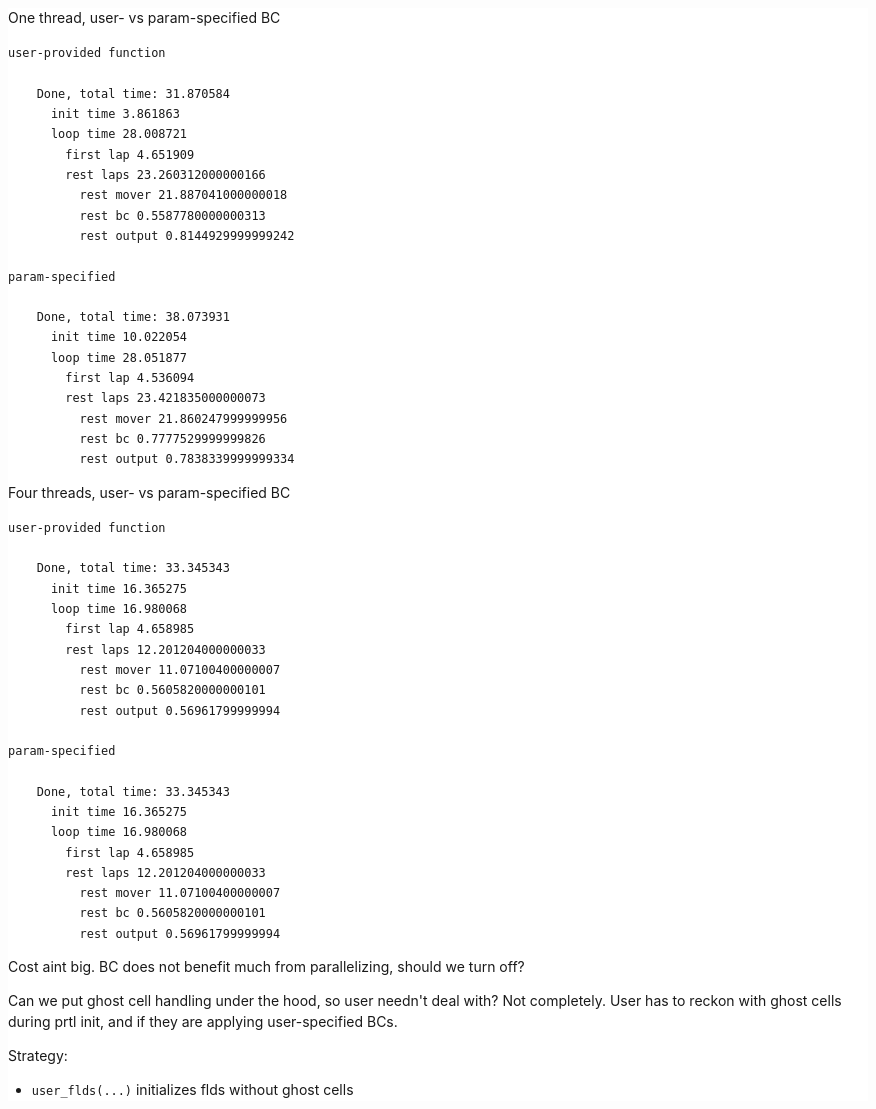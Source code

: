 One thread, user- vs param-specified BC

    user-provided function

        Done, total time: 31.870584
          init time 3.861863
          loop time 28.008721
            first lap 4.651909
            rest laps 23.260312000000166
              rest mover 21.887041000000018
              rest bc 0.5587780000000313
              rest output 0.8144929999999242

    param-specified

        Done, total time: 38.073931
          init time 10.022054
          loop time 28.051877
            first lap 4.536094
            rest laps 23.421835000000073
              rest mover 21.860247999999956
              rest bc 0.7777529999999826
              rest output 0.7838339999999334

Four threads, user- vs param-specified BC

    user-provided function

        Done, total time: 33.345343
          init time 16.365275
          loop time 16.980068
            first lap 4.658985
            rest laps 12.201204000000033
              rest mover 11.07100400000007
              rest bc 0.5605820000000101
              rest output 0.56961799999994

    param-specified

        Done, total time: 33.345343
          init time 16.365275
          loop time 16.980068
            first lap 4.658985
            rest laps 12.201204000000033
              rest mover 11.07100400000007
              rest bc 0.5605820000000101
              rest output 0.56961799999994

Cost aint big. BC does not benefit much from parallelizing, should we turn off?

Can we put ghost cell handling under the hood, so user needn't deal with?
Not completely.  User has to reckon with ghost cells during prtl init, and if
they are applying user-specified BCs.

Strategy:
* `user_flds(...)` initializes flds without ghost cells
